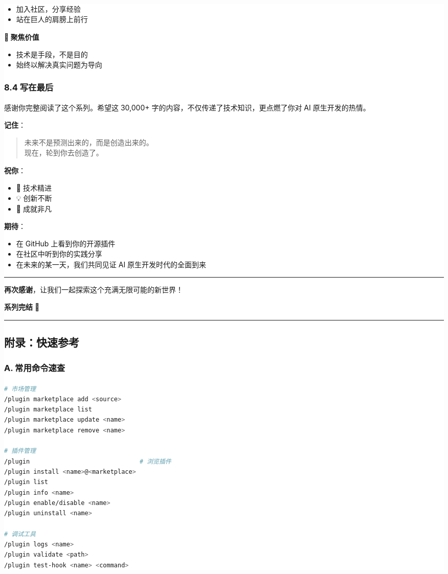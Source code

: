 - 加入社区，分享经验
- 站在巨人的肩膀上前行

**🎯 聚焦价值**

- 技术是手段，不是目的
- 始终以解决真实问题为导向

### 8.4 写在最后

感谢你完整阅读了这个系列。希望这 30,000+ 字的内容，不仅传递了技术知识，更点燃了你对 AI 原生开发的热情。

**记住**：

> 未来不是预测出来的，而是创造出来的。  
> 现在，轮到你去创造了。

**祝你**：

- 🚀 技术精进
- 💡 创新不断
- 🌟 成就非凡

**期待**：

- 在 GitHub 上看到你的开源插件
- 在社区中听到你的实践分享
- 在未来的某一天，我们共同见证 AI 原生开发时代的全面到来

---

**再次感谢**，让我们一起探索这个充满无限可能的新世界！

**系列完结** 🎉

---

## 附录：快速参考

### A. 常用命令速查

```bash
# 市场管理
/plugin marketplace add <source>
/plugin marketplace list
/plugin marketplace update <name>
/plugin marketplace remove <name>

# 插件管理
/plugin                              # 浏览插件
/plugin install <name>@<marketplace>
/plugin list
/plugin info <name>
/plugin enable/disable <name>
/plugin uninstall <name>

# 调试工具
/plugin logs <name>
/plugin validate <path>
/plugin test-hook <name> <command>
```
